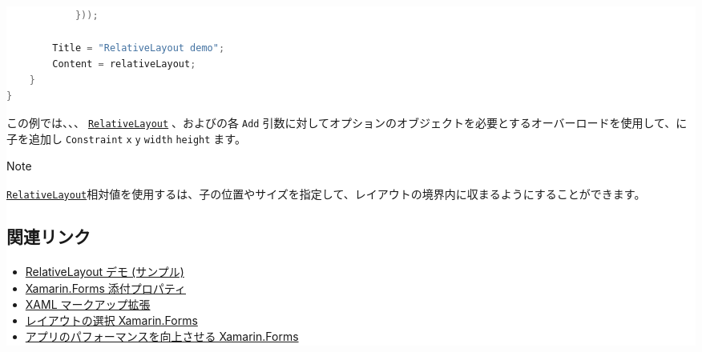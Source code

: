 ```csharp
            }));

        Title = "RelativeLayout demo";
        Content = relativeLayout;
    }
}
```

この例では、、、 [`RelativeLayout`](xref:Xamarin.Forms.RelativeLayout) 、およびの各 `Add` 引数に対してオプションのオブジェクトを必要とするオーバーロードを使用して、に子を追加し `Constraint` `x` `y` `width` `height` ます。

> [!NOTE]
> [`RelativeLayout`](xref:Xamarin.Forms.RelativeLayout)相対値を使用するは、子の位置やサイズを指定して、レイアウトの境界内に収まるようにすることができます。

## <a name="related-links"></a>関連リンク

- [RelativeLayout デモ (サンプル)](/samples/xamarin/xamarin-forms-samples/userinterface-relativelayoutdemos)
- [Xamarin.Forms 添付プロパティ](~/xamarin-forms/xaml/attached-properties.md)
- [XAML マークアップ拡張](~/xamarin-forms/xaml/markup-extensions/index.md)
- [レイアウトの選択 Xamarin.Forms](choose-layout.md)
- [アプリのパフォーマンスを向上させる Xamarin.Forms](~/xamarin-forms/deploy-test/performance.md)
